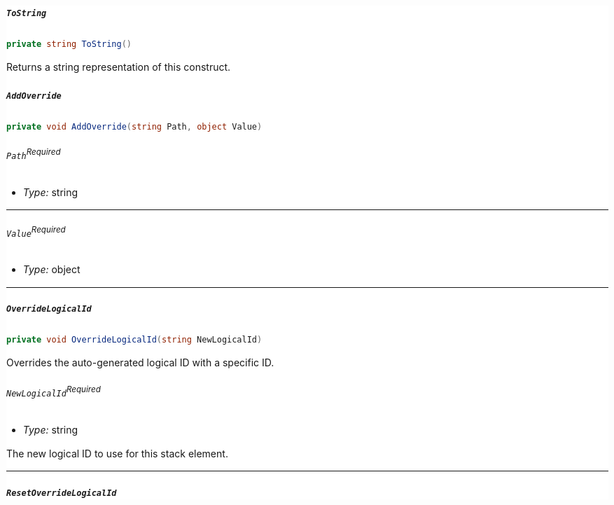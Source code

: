 
##### `ToString` <a name="ToString" id="@cdktf/provider-datadog.customAllocationRules.CustomAllocationRules.toString"></a>

```csharp
private string ToString()
```

Returns a string representation of this construct.

##### `AddOverride` <a name="AddOverride" id="@cdktf/provider-datadog.customAllocationRules.CustomAllocationRules.addOverride"></a>

```csharp
private void AddOverride(string Path, object Value)
```

###### `Path`<sup>Required</sup> <a name="Path" id="@cdktf/provider-datadog.customAllocationRules.CustomAllocationRules.addOverride.parameter.path"></a>

- *Type:* string

---

###### `Value`<sup>Required</sup> <a name="Value" id="@cdktf/provider-datadog.customAllocationRules.CustomAllocationRules.addOverride.parameter.value"></a>

- *Type:* object

---

##### `OverrideLogicalId` <a name="OverrideLogicalId" id="@cdktf/provider-datadog.customAllocationRules.CustomAllocationRules.overrideLogicalId"></a>

```csharp
private void OverrideLogicalId(string NewLogicalId)
```

Overrides the auto-generated logical ID with a specific ID.

###### `NewLogicalId`<sup>Required</sup> <a name="NewLogicalId" id="@cdktf/provider-datadog.customAllocationRules.CustomAllocationRules.overrideLogicalId.parameter.newLogicalId"></a>

- *Type:* string

The new logical ID to use for this stack element.

---

##### `ResetOverrideLogicalId` <a name="ResetOverrideLogicalId" id="@cdktf/provider-datadog.customAllocationRules.CustomAllocationRules.resetOverrideLogicalId"></a>

